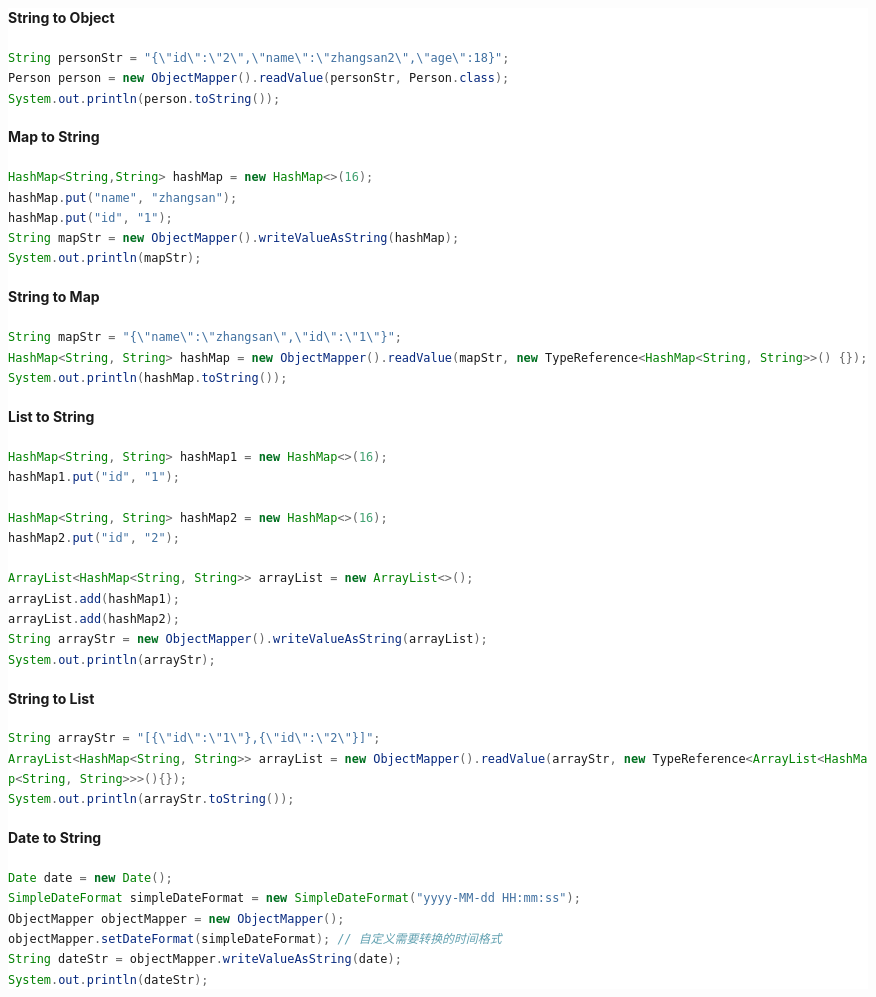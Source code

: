 #### String to Object
```java
String personStr = "{\"id\":\"2\",\"name\":\"zhangsan2\",\"age\":18}";
Person person = new ObjectMapper().readValue(personStr, Person.class);
System.out.println(person.toString());
```

#### Map to String
```java
HashMap<String,String> hashMap = new HashMap<>(16);
hashMap.put("name", "zhangsan");
hashMap.put("id", "1");
String mapStr = new ObjectMapper().writeValueAsString(hashMap);
System.out.println(mapStr);
```

#### String to Map
```java
String mapStr = "{\"name\":\"zhangsan\",\"id\":\"1\"}";
HashMap<String, String> hashMap = new ObjectMapper().readValue(mapStr, new TypeReference<HashMap<String, String>>() {});
System.out.println(hashMap.toString());
```

#### List to String
```java
HashMap<String, String> hashMap1 = new HashMap<>(16);
hashMap1.put("id", "1");

HashMap<String, String> hashMap2 = new HashMap<>(16);
hashMap2.put("id", "2");

ArrayList<HashMap<String, String>> arrayList = new ArrayList<>();
arrayList.add(hashMap1);
arrayList.add(hashMap2);
String arrayStr = new ObjectMapper().writeValueAsString(arrayList);
System.out.println(arrayStr);
```
#### String to List
```java
String arrayStr = "[{\"id\":\"1\"},{\"id\":\"2\"}]";
ArrayList<HashMap<String, String>> arrayList = new ObjectMapper().readValue(arrayStr, new TypeReference<ArrayList<HashMap<String, String>>>(){});
System.out.println(arrayStr.toString());
```

#### Date to String
```java
Date date = new Date();
SimpleDateFormat simpleDateFormat = new SimpleDateFormat("yyyy-MM-dd HH:mm:ss");
ObjectMapper objectMapper = new ObjectMapper();
objectMapper.setDateFormat(simpleDateFormat); // 自定义需要转换的时间格式
String dateStr = objectMapper.writeValueAsString(date);
System.out.println(dateStr);
```
